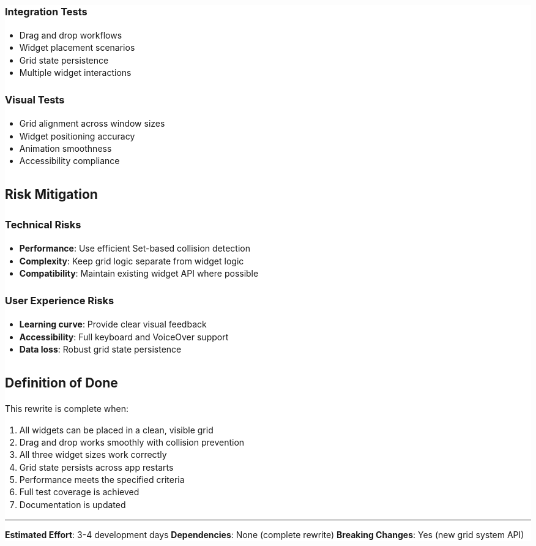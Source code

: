 ### Integration Tests
- Drag and drop workflows
- Widget placement scenarios
- Grid state persistence
- Multiple widget interactions

### Visual Tests
- Grid alignment across window sizes
- Widget positioning accuracy
- Animation smoothness
- Accessibility compliance

## Risk Mitigation

### Technical Risks
- **Performance**: Use efficient Set-based collision detection
- **Complexity**: Keep grid logic separate from widget logic  
- **Compatibility**: Maintain existing widget API where possible

### User Experience Risks
- **Learning curve**: Provide clear visual feedback
- **Accessibility**: Full keyboard and VoiceOver support
- **Data loss**: Robust grid state persistence

## Definition of Done

This rewrite is complete when:
1. All widgets can be placed in a clean, visible grid
2. Drag and drop works smoothly with collision prevention
3. All three widget sizes work correctly
4. Grid state persists across app restarts
5. Performance meets the specified criteria
6. Full test coverage is achieved
7. Documentation is updated

---

**Estimated Effort**: 3-4 development days
**Dependencies**: None (complete rewrite)
**Breaking Changes**: Yes (new grid system API)